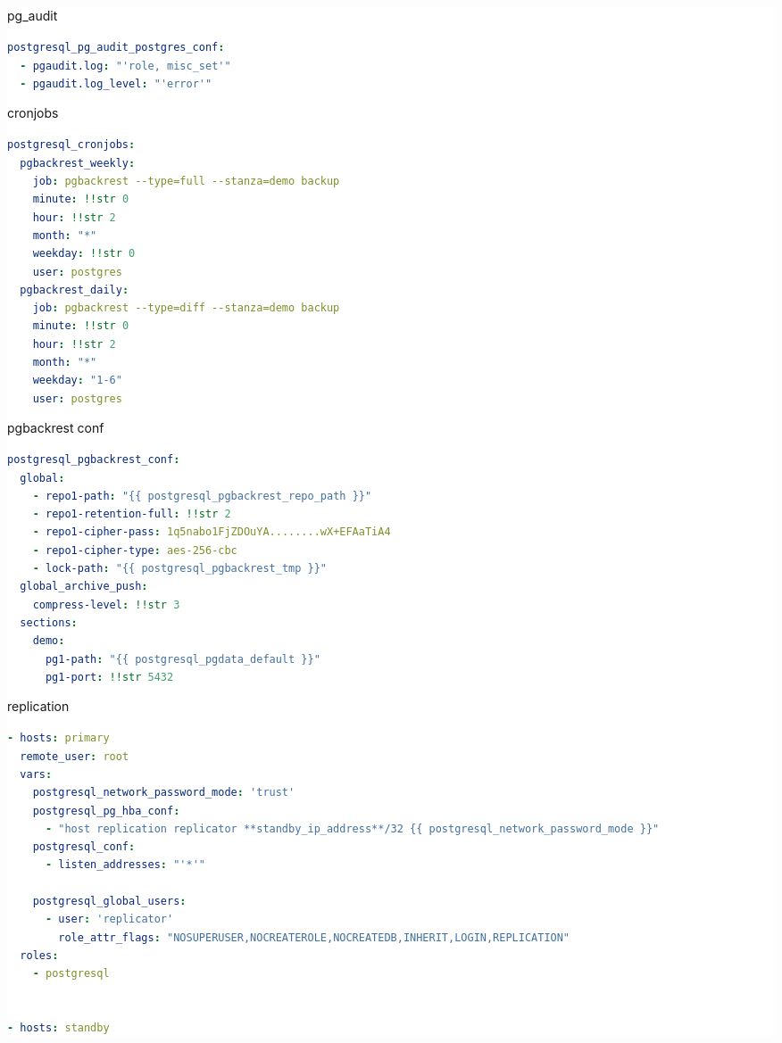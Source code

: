 pg_audit

```yaml
postgresql_pg_audit_postgres_conf:
  - pgaudit.log: "'role, misc_set'"
  - pgaudit.log_level: "'error'"
```

cronjobs

```yaml
postgresql_cronjobs:
  pgbackrest_weekly:
    job: pgbackrest --type=full --stanza=demo backup
    minute: !!str 0
    hour: !!str 2
    month: "*"
    weekday: !!str 0
    user: postgres
  pgbackrest_daily:
    job: pgbackrest --type=diff --stanza=demo backup
    minute: !!str 0
    hour: !!str 2
    month: "*"
    weekday: "1-6"
    user: postgres

```

pgbackrest conf
```yaml
postgresql_pgbackrest_conf:
  global:
    - repo1-path: "{{ postgresql_pgbackrest_repo_path }}"
    - repo1-retention-full: !!str 2
    - repo1-cipher-pass: 1q5nabo1FjZDOuYA........wX+EFAaTiA4
    - repo1-cipher-type: aes-256-cbc
    - lock-path: "{{ postgresql_pgbackrest_tmp }}"
  global_archive_push:
    compress-level: !!str 3
  sections:
    demo:
      pg1-path: "{{ postgresql_pgdata_default }}"
      pg1-port: !!str 5432

```
replication

```yaml
- hosts: primary
  remote_user: root
  vars:
    postgresql_network_password_mode: 'trust'
    postgresql_pg_hba_conf:
      - "host replication replicator **standby_ip_address**/32 {{ postgresql_network_password_mode }}"
    postgresql_conf:
      - listen_addresses: "'*'"

    postgresql_global_users:
      - user: 'replicator'
        role_attr_flags: "NOSUPERUSER,NOCREATEROLE,NOCREATEDB,INHERIT,LOGIN,REPLICATION"
  roles:
    - postgresql


- hosts: standby
```